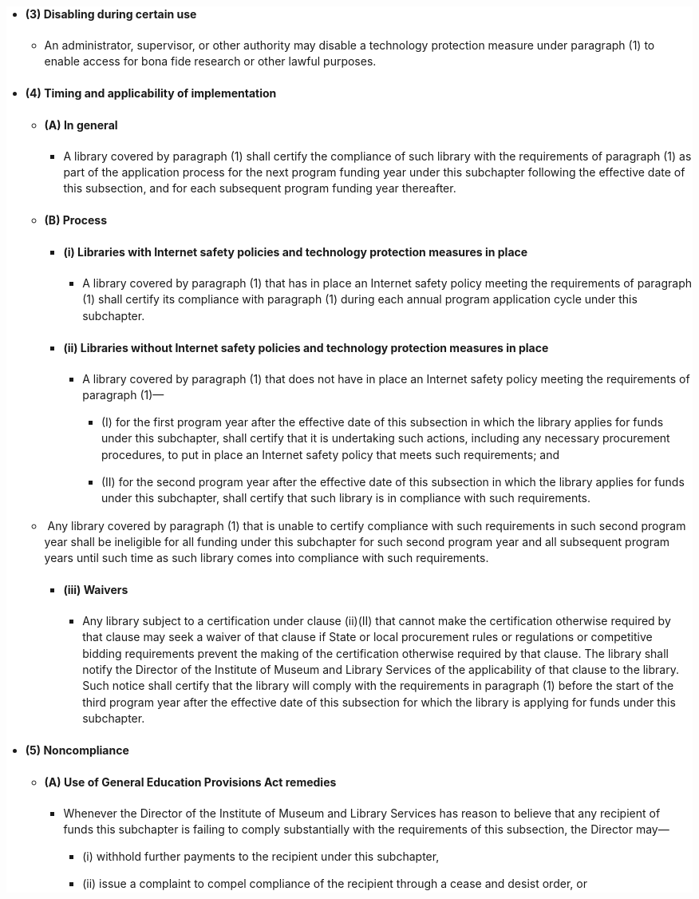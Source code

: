 * #### (3) Disabling during certain use
  * An administrator, supervisor, or other authority may disable a technology protection measure under paragraph (1) to enable access for bona fide research or other lawful purposes.

* #### (4) Timing and applicability of implementation
  * #### (A) In general
    * A library covered by paragraph (1) shall certify the compliance of such library with the requirements of paragraph (1) as part of the application process for the next program funding year under this subchapter following the effective date of this subsection, and for each subsequent program funding year thereafter.

  * #### (B) Process
    * #### (i) Libraries with Internet safety policies and technology protection measures in place
      * A library covered by paragraph (1) that has in place an Internet safety policy meeting the requirements of paragraph (1) shall certify its compliance with paragraph (1) during each annual program application cycle under this subchapter.

    * #### (ii) Libraries without Internet safety policies and technology protection measures in place
      * A library covered by paragraph (1) that does not have in place an Internet safety policy meeting the requirements of paragraph (1)—

        * (I) for the first program year after the effective date of this subsection in which the library applies for funds under this subchapter, shall certify that it is undertaking such actions, including any necessary procurement procedures, to put in place an Internet safety policy that meets such requirements; and

        * (II) for the second program year after the effective date of this subsection in which the library applies for funds under this subchapter, shall certify that such library is in compliance with such requirements.


  * &nbsp;Any library covered by paragraph (1) that is unable to certify compliance with such requirements in such second program year shall be ineligible for all funding under this subchapter for such second program year and all subsequent program years until such time as such library comes into compliance with such requirements.

    * #### (iii) Waivers
      * Any library subject to a certification under clause (ii)(II) that cannot make the certification otherwise required by that clause may seek a waiver of that clause if State or local procurement rules or regulations or competitive bidding requirements prevent the making of the certification otherwise required by that clause. The library shall notify the Director of the Institute of Museum and Library Services of the applicability of that clause to the library. Such notice shall certify that the library will comply with the requirements in paragraph (1) before the start of the third program year after the effective date of this subsection for which the library is applying for funds under this subchapter.

* #### (5) Noncompliance
  * #### (A) Use of General Education Provisions Act remedies
    * Whenever the Director of the Institute of Museum and Library Services has reason to believe that any recipient of funds this subchapter is failing to comply substantially with the requirements of this subsection, the Director may—

      * (i) withhold further payments to the recipient under this subchapter,

      * (ii) issue a complaint to compel compliance of the recipient through a cease and desist order, or
